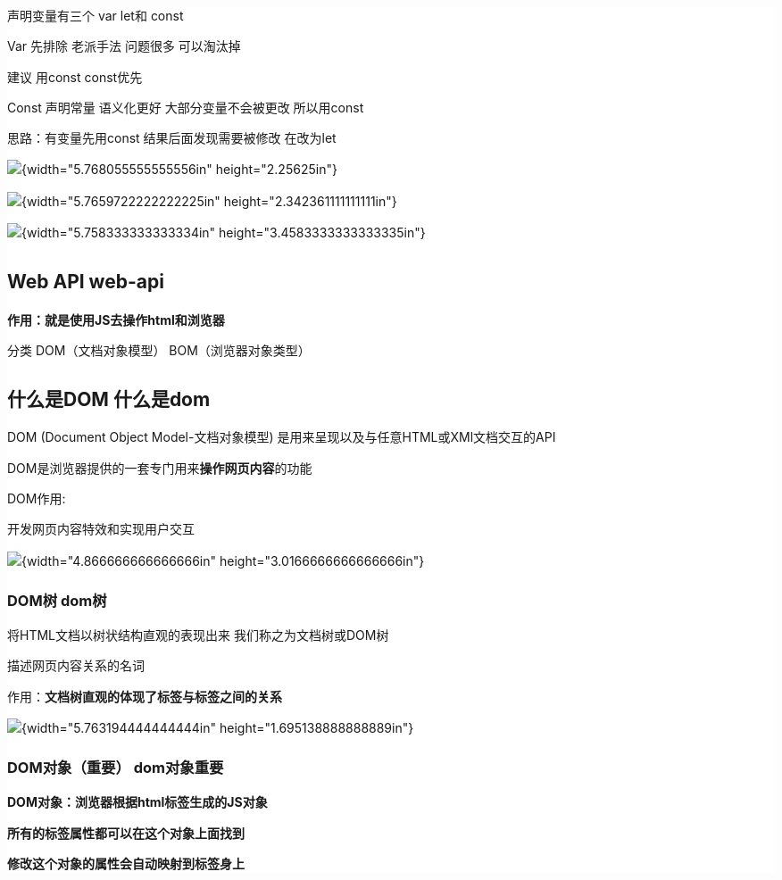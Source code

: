 声明变量有三个 var let和 const

Var 先排除 老派手法 问题很多 可以淘汰掉

建议 用const const优先

Const 声明常量 语义化更好 大部分变量不会被更改 所以用const

思路：有变量先用const 结果后面发现需要被修改 在改为let

![](media/image146.png){width="5.768055555555556in" height="2.25625in"}

![](media/image147.png){width="5.7659722222222225in"
height="2.342361111111111in"}

![](media/image148.png){width="5.758333333333334in"
height="3.4583333333333335in"}

## Web API  web-api   

**作用：就是使用JS去操作html和浏览器**

分类 DOM（文档对象模型） BOM（浏览器对象类型）

## 什么是DOM  什么是dom   

DOM (Document Object Model-文档对象模型)
是用来呈现以及与任意HTML或XMl文档交互的API

DOM是浏览器提供的一套专门用来**操作网页内容**的功能

DOM作用:

开发网页内容特效和实现用户交互

![](media/image149.png){width="4.866666666666666in"
height="3.0166666666666666in"}

### DOM树  dom树   

将HTML文档以树状结构直观的表现出来 我们称之为文档树或DOM树

描述网页内容关系的名词

作用：**文档树直观的体现了标签与标签之间的关系**

![](media/image150.png){width="5.763194444444444in"
height="1.695138888888889in"}

### DOM对象（重要）  dom对象重要   

**DOM对象：浏览器根据html标签生成的JS对象**

**所有的标签属性都可以在这个对象上面找到**

**修改这个对象的属性会自动映射到标签身上**
